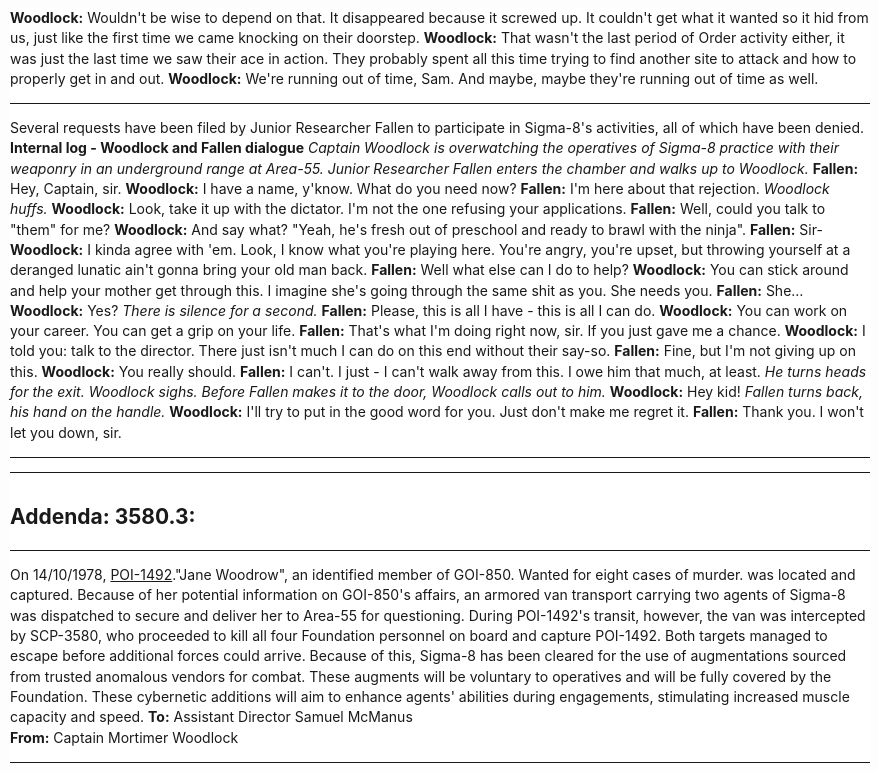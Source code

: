 **Woodlock:** Wouldn't be wise to depend on that. It disappeared because it screwed up. It couldn't get what it wanted so it hid from us, just like the first time we came knocking on their doorstep.
**Woodlock:** That wasn't the last period of Order activity either, it was just the last time we saw their ace in action. They probably spent all this time trying to find another site to attack and how to properly get in and out.
**Woodlock:** We're running out of time, Sam. And maybe, maybe they're running out of time as well.
* * *
Several requests have been filed by Junior Researcher Fallen to participate in Sigma-8's activities, all of which have been denied.
**Internal log - Woodlock and Fallen dialogue**
_Captain Woodlock is overwatching the operatives of Sigma-8 practice with their weaponry in an underground range at Area-55. Junior Researcher Fallen enters the chamber and walks up to Woodlock._
**Fallen:** Hey, Captain, sir.
**Woodlock:** I have a name, y'know. What do you need now?
**Fallen:** I'm here about that rejection.
_Woodlock huffs._
**Woodlock:** Look, take it up with the dictator. I'm not the one refusing your applications.
**Fallen:** Well, could you talk to "them" for me?
**Woodlock:** And say what? "Yeah, he's fresh out of preschool and ready to brawl with the ninja".
**Fallen:** Sir-
**Woodlock:** I kinda agree with 'em. Look, I know what you're playing here. You're angry, you're upset, but throwing yourself at a deranged lunatic ain't gonna bring your old man back.
**Fallen:** Well what else can I do to help?
**Woodlock:** You can stick around and help your mother get through this. I imagine she's going through the same shit as you. She needs you.
**Fallen:** She…
**Woodlock:** Yes?
_There is silence for a second._
**Fallen:** Please, this is all I have - this is all I can do.
**Woodlock:** You can work on your career. You can get a grip on your life.
**Fallen:** That's what I'm doing right now, sir. If you just gave me a chance.
**Woodlock:** I told you: talk to the director. There just isn't much I can do on this end without their say-so.
**Fallen:** Fine, but I'm not giving up on this.
**Woodlock:** You really should.
**Fallen:** I can't. I just - I can't walk away from this. I owe him that much, at least.
_He turns heads for the exit. Woodlock sighs._
_Before Fallen makes it to the door, Woodlock calls out to him._
**Woodlock:** Hey kid!
_Fallen turns back, his hand on the handle._
**Woodlock:** I'll try to put in the good word for you. Just don't make me regret it.
**Fallen:** Thank you. I won't let you down, sir.
* * *
* * *
## **Addenda: 3580.3:**
* * *
On 14/10/1978, [POI-1492](/scp-7276)."Jane Woodrow", an identified member of GOI-850. Wanted for eight cases of murder. was located and captured. Because of her potential information on GOI-850's affairs, an armored van transport carrying two agents of Sigma-8 was dispatched to secure and deliver her to Area-55 for questioning.
During POI-1492's transit, however, the van was intercepted by SCP-3580, who proceeded to kill all four Foundation personnel on board and capture POI-1492. Both targets managed to escape before additional forces could arrive.
Because of this, Sigma-8 has been cleared for the use of augmentations sourced from trusted anomalous vendors for combat. These augments will be voluntary to operatives and will be fully covered by the Foundation. These cybernetic additions will aim to enhance agents' abilities during engagements, stimulating increased muscle capacity and speed.
**To:** Assistant Director Samuel McManus  
**From:** Captain Mortimer Woodlock
* * *